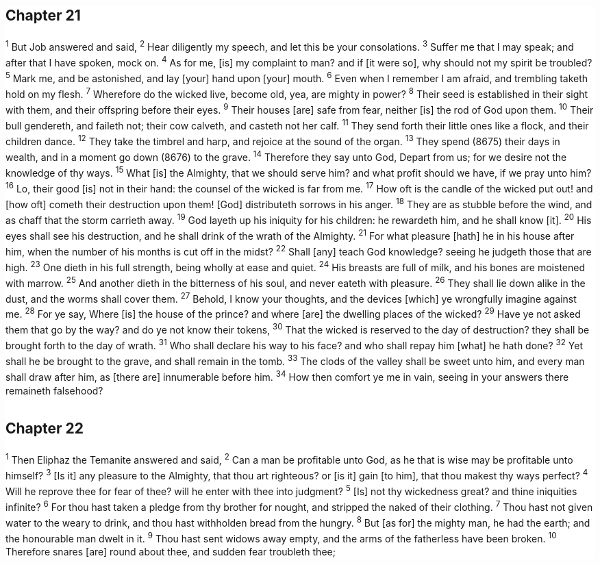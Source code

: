 ## Chapter 21

<sup>1</sup> But Job answered and said,
<sup>2</sup> Hear diligently my speech, and let this be your consolations.
<sup>3</sup> Suffer me that I may speak; and after that I have spoken, mock on.
<sup>4</sup> As for me, [is] my complaint to man? and if [it were so], why should not my spirit be troubled?
<sup>5</sup> Mark me, and be astonished, and lay [your] hand upon [your] mouth.
<sup>6</sup> Even when I remember I am afraid, and trembling taketh hold on my flesh.
<sup>7</sup> Wherefore do the wicked live, become old, yea, are mighty in power?
<sup>8</sup> Their seed is established in their sight with them, and their offspring before their eyes.
<sup>9</sup> Their houses [are] safe from fear, neither [is] the rod of God upon them.
<sup>10</sup> Their bull gendereth, and faileth not; their cow calveth, and casteth not her calf.
<sup>11</sup> They send forth their little ones like a flock, and their children dance.
<sup>12</sup> They take the timbrel and harp, and rejoice at the sound of the organ.
<sup>13</sup> They spend (8675) their days in wealth, and in a moment go down (8676) to the grave.
<sup>14</sup> Therefore they say unto God, Depart from us; for we desire not the knowledge of thy ways.
<sup>15</sup> What [is] the Almighty, that we should serve him? and what profit should we have, if we pray unto him?
<sup>16</sup> Lo, their good [is] not in their hand: the counsel of the wicked is far from me.
<sup>17</sup> How oft is the candle of the wicked put out! and [how oft] cometh their destruction upon them! [God] distributeth sorrows in his anger.
<sup>18</sup> They are as stubble before the wind, and as chaff that the storm carrieth away.
<sup>19</sup> God layeth up his iniquity for his children: he rewardeth him, and he shall know [it].
<sup>20</sup> His eyes shall see his destruction, and he shall drink of the wrath of the Almighty.
<sup>21</sup> For what pleasure [hath] he in his house after him, when the number of his months is cut off in the midst?
<sup>22</sup> Shall [any] teach God knowledge? seeing he judgeth those that are high.
<sup>23</sup> One dieth in his full strength, being wholly at ease and quiet.
<sup>24</sup> His breasts are full of milk, and his bones are moistened with marrow.
<sup>25</sup> And another dieth in the bitterness of his soul, and never eateth with pleasure.
<sup>26</sup> They shall lie down alike in the dust, and the worms shall cover them.
<sup>27</sup> Behold, I know your thoughts, and the devices [which] ye wrongfully imagine against me.
<sup>28</sup> For ye say, Where [is] the house of the prince? and where [are] the dwelling places of the wicked?
<sup>29</sup> Have ye not asked them that go by the way? and do ye not know their tokens,
<sup>30</sup> That the wicked is reserved to the day of destruction? they shall be brought forth to the day of wrath.
<sup>31</sup> Who shall declare his way to his face? and who shall repay him [what] he hath done?
<sup>32</sup> Yet shall he be brought to the grave, and shall remain in the tomb.
<sup>33</sup> The clods of the valley shall be sweet unto him, and every man shall draw after him, as [there are] innumerable before him.
<sup>34</sup> How then comfort ye me in vain, seeing in your answers there remaineth falsehood?
## Chapter 22

<sup>1</sup> Then Eliphaz the Temanite answered and said,
<sup>2</sup> Can a man be profitable unto God, as he that is wise may be profitable unto himself?
<sup>3</sup> [Is it] any pleasure to the Almighty, that thou art righteous? or [is it] gain [to him], that thou makest thy ways perfect?
<sup>4</sup> Will he reprove thee for fear of thee? will he enter with thee into judgment?
<sup>5</sup> [Is] not thy wickedness great? and thine iniquities infinite?
<sup>6</sup> For thou hast taken a pledge from thy brother for nought, and stripped the naked of their clothing.
<sup>7</sup> Thou hast not given water to the weary to drink, and thou hast withholden bread from the hungry.
<sup>8</sup> But [as for] the mighty man, he had the earth; and the honourable man dwelt in it.
<sup>9</sup> Thou hast sent widows away empty, and the arms of the fatherless have been broken.
<sup>10</sup> Therefore snares [are] round about thee, and sudden fear troubleth thee;